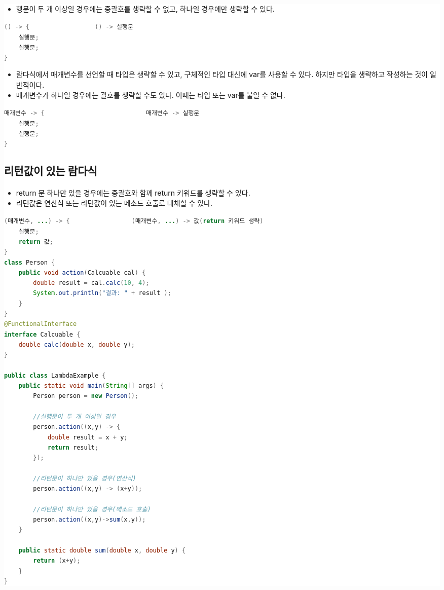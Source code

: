 - 행문이 두 개 이상일 경우에는 중괄호를 생략할 수 없고, 하나일 경우에만 생략할 수 있다.

```java
() -> {                  () -> 실행문
	실행문;
	실행문;
}
```

- 람다식에서 매개변수를 선언할 때 타입은 생략할 수 있고, 구체적인 타입 대신에 var를 사용할 수 있다. 하지만 타입을 생략하고 작성하는 것이 일반적이다.
- 매개변수가 하나일 경우에는 괄호를 생략할 수도 있다. 이때는 타입 또는 var를 붙일 수 없다.

```java
매개변수 -> {                            매개변수 -> 실행문
	실행문;
	실행문;
}
```

## 리턴값이 있는 람다식

- return 문 하나만 있을 경우에는 중괄호와 함께 return 키워드를 생략할 수 있다.
- 리턴값은 연산식 또는 리턴값이 있는 메소드 호출로 대체할 수 있다.

```java
(매개변수, ...) -> {                 (매개변수, ...) -> 값(return 키워드 생략)
	실행문;
	return 값;
}
class Person {
	public void action(Calcuable cal) {
		double result = cal.calc(10, 4);
		System.out.println("결과: " + result );
	}
}
@FunctionalInterface
interface Calcuable {
	double calc(double x, double y);
}

public class LambdaExample {
	public static void main(String[] args) {
		Person person = new Person();
		
		//실행문이 두 개 이상일 경우
		person.action((x,y) -> {
			double result = x + y;
			return result;
		});
		
		//리턴문이 하나만 있을 경우(연산식)
		person.action((x,y) -> (x+y));
		
		//리턴문이 하나만 있을 경우(메소드 호출)
		person.action((x,y)->sum(x,y));
	}
	
	public static double sum(double x, double y) {
		return (x+y);
	}
}
```

